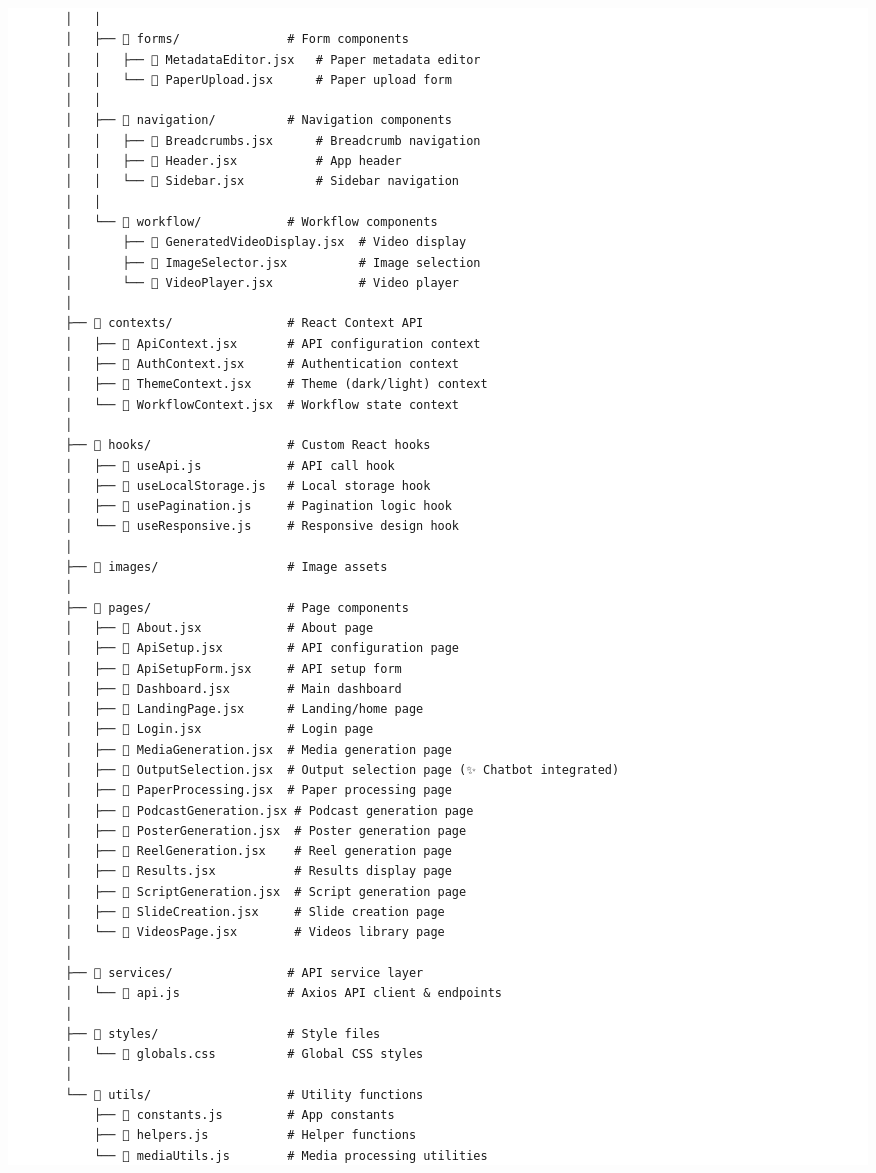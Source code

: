 ```
        │   │
        │   ├── 📂 forms/               # Form components
        │   │   ├── 📄 MetadataEditor.jsx   # Paper metadata editor
        │   │   └── 📄 PaperUpload.jsx      # Paper upload form
        │   │
        │   ├── 📂 navigation/          # Navigation components
        │   │   ├── 📄 Breadcrumbs.jsx      # Breadcrumb navigation
        │   │   ├── 📄 Header.jsx           # App header
        │   │   └── 📄 Sidebar.jsx          # Sidebar navigation
        │   │
        │   └── 📂 workflow/            # Workflow components
        │       ├── 📄 GeneratedVideoDisplay.jsx  # Video display
        │       ├── 📄 ImageSelector.jsx          # Image selection
        │       └── 📄 VideoPlayer.jsx            # Video player
        │
        ├── 📂 contexts/                # React Context API
        │   ├── 📄 ApiContext.jsx       # API configuration context
        │   ├── 📄 AuthContext.jsx      # Authentication context
        │   ├── 📄 ThemeContext.jsx     # Theme (dark/light) context
        │   └── 📄 WorkflowContext.jsx  # Workflow state context
        │
        ├── 📂 hooks/                   # Custom React hooks
        │   ├── 📄 useApi.js            # API call hook
        │   ├── 📄 useLocalStorage.js   # Local storage hook
        │   ├── 📄 usePagination.js     # Pagination logic hook
        │   └── 📄 useResponsive.js     # Responsive design hook
        │
        ├── 📂 images/                  # Image assets
        │
        ├── 📂 pages/                   # Page components
        │   ├── 📄 About.jsx            # About page
        │   ├── 📄 ApiSetup.jsx         # API configuration page
        │   ├── 📄 ApiSetupForm.jsx     # API setup form
        │   ├── 📄 Dashboard.jsx        # Main dashboard
        │   ├── 📄 LandingPage.jsx      # Landing/home page
        │   ├── 📄 Login.jsx            # Login page
        │   ├── 📄 MediaGeneration.jsx  # Media generation page
        │   ├── 📄 OutputSelection.jsx  # Output selection page (✨ Chatbot integrated)
        │   ├── 📄 PaperProcessing.jsx  # Paper processing page
        │   ├── 📄 PodcastGeneration.jsx # Podcast generation page
        │   ├── 📄 PosterGeneration.jsx  # Poster generation page
        │   ├── 📄 ReelGeneration.jsx    # Reel generation page
        │   ├── 📄 Results.jsx           # Results display page
        │   ├── 📄 ScriptGeneration.jsx  # Script generation page
        │   ├── 📄 SlideCreation.jsx     # Slide creation page
        │   └── 📄 VideosPage.jsx        # Videos library page
        │
        ├── 📂 services/                # API service layer
        │   └── 📄 api.js               # Axios API client & endpoints
        │
        ├── 📂 styles/                  # Style files
        │   └── 📄 globals.css          # Global CSS styles
        │
        └── 📂 utils/                   # Utility functions
            ├── 📄 constants.js         # App constants
            ├── 📄 helpers.js           # Helper functions
            └── 📄 mediaUtils.js        # Media processing utilities
```
